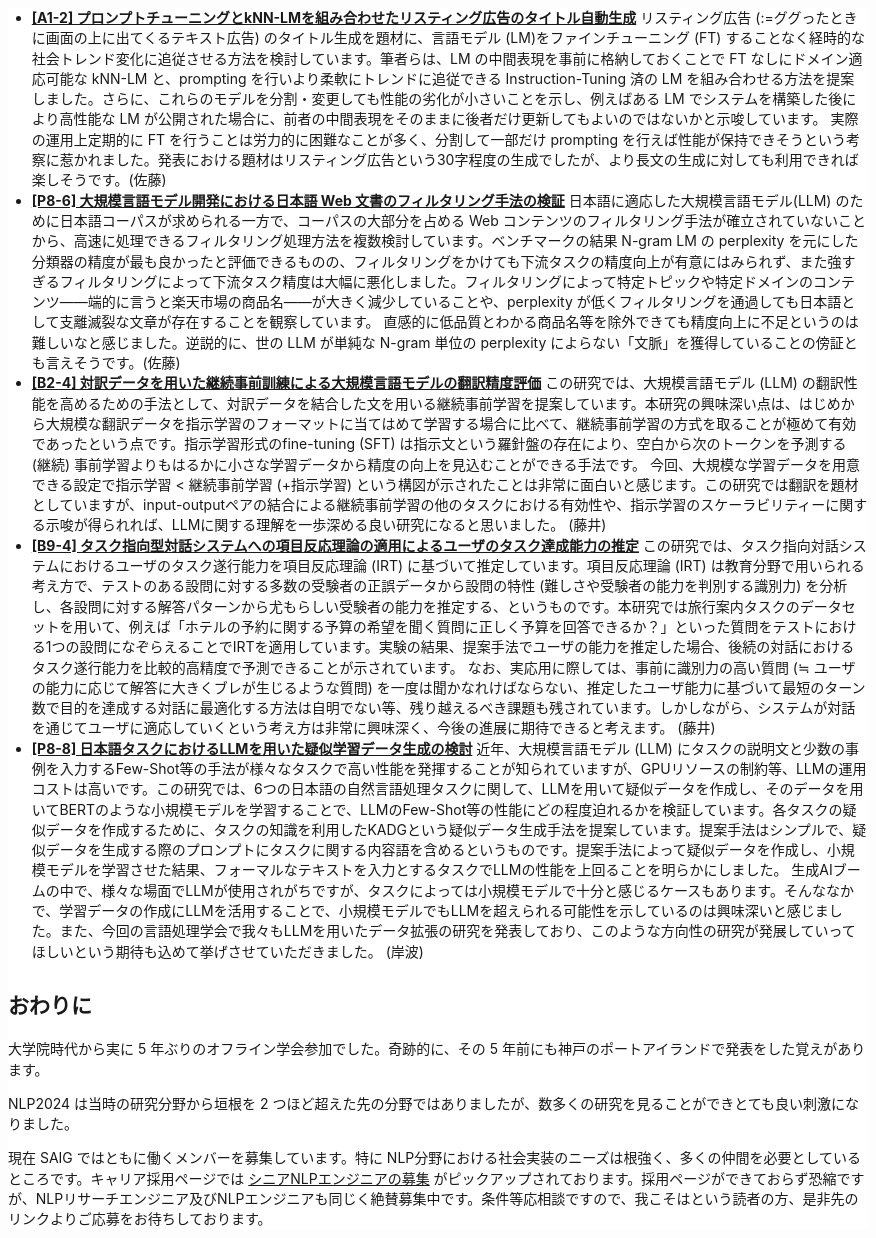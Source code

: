 - **[[A1-2] プロンプトチューニングとkNN-LMを組み合わせたリスティング広告のタイトル自動生成](https://www.anlp.jp/proceedings/annual_meeting/2024/pdf_dir/A1-2.pdf)**
リスティング広告 (:=ググったときに画面の上に出てくるテキスト広告) のタイトル生成を題材に、言語モデル (LM)をファインチューニング (FT) することなく経時的な社会トレンド変化に追従させる方法を検討しています。筆者らは、LM の中間表現を事前に格納しておくことで FT なしにドメイン適応可能な kNN-LM と、prompting を行いより柔軟にトレンドに追従できる Instruction-Tuning 済の LM を組み合わせる方法を提案しました。さらに、これらのモデルを分割・変更しても性能の劣化が小さいことを示し、例えばある LM でシステムを構築した後により高性能な LM が公開された場合に、前者の中間表現をそのままに後者だけ更新してもよいのではないかと示唆しています。
実際の運用上定期的に FT を行うことは労力的に困難なことが多く、分割して一部だけ prompting を行えば性能が保持できそうという考察に惹かれました。発表における題材はリスティング広告という30字程度の生成でしたが、より長文の生成に対しても利用できれば楽しそうです。(佐藤)
- **[[P8-6] 大規模言語モデル開発における日本語 Web 文書のフィルタリング手法の検証](https://www.anlp.jp/proceedings/annual_meeting/2024/pdf_dir/P8-6.pdf)**
日本語に適応した大規模言語モデル(LLM) のために日本語コーパスが求められる一方で、コーパスの大部分を占める Web コンテンツのフィルタリング手法が確立されていないことから、高速に処理できるフィルタリング処理方法を複数検討しています。ベンチマークの結果 N-gram LM の perplexity を元にした分類器の精度が最も良かったと評価できるものの、フィルタリングをかけても下流タスクの精度向上が有意にはみられず、また強すぎるフィルタリングによって下流タスク精度は大幅に悪化しました。フィルタリングによって特定トピックや特定ドメインのコンテンツ――端的に言うと楽天市場の商品名――が大きく減少していることや、perplexity が低くフィルタリングを通過しても日本語として支離滅裂な文章が存在することを観察しています。
直感的に低品質とわかる商品名等を除外できても精度向上に不足というのは難しいなと感じました。逆説的に、世の LLM が単純な N-gram 単位の perplexity によらない「文脈」を獲得していることの傍証とも言えそうです。(佐藤)
- **[[B2-4] 対訳データを用いた継続事前訓練による大規模言語モデルの翻訳精度評価](https://www.anlp.jp/proceedings/annual_meeting/2024/pdf_dir/B2-4.pdf)**
この研究では、大規模言語モデル (LLM) の翻訳性能を高めるための手法として、対訳データを結合した文を用いる継続事前学習を提案しています。本研究の興味深い点は、はじめから大規模な翻訳データを指示学習のフォーマットに当てはめて学習する場合に比べて、継続事前学習の方式を取ることが極めて有効であったという点です。指示学習形式のfine-tuning (SFT) は指示文という羅針盤の存在により、空白から次のトークンを予測する (継続) 事前学習よりもはるかに小さな学習データから精度の向上を見込むことができる手法です。
今回、大規模な学習データを用意できる設定で指示学習 < 継続事前学習 (+指示学習) という構図が示されたことは非常に面白いと感じます。この研究では翻訳を題材としていますが、input-outputペアの結合による継続事前学習の他のタスクにおける有効性や、指示学習のスケーラビリティーに関する示唆が得られれば、LLMに関する理解を一歩深める良い研究になると思いました。 (藤井)
- **[[B9-4] タスク指向型対話システムへの項目反応理論の適用によるユーザのタスク達成能力の推定](https://www.anlp.jp/proceedings/annual_meeting/2024/pdf_dir/B9-4.pdf)**
この研究では、タスク指向対話システムにおけるユーザのタスク遂行能力を項目反応理論 (IRT) に基づいて推定しています。項目反応理論 (IRT) は教育分野で用いられる考え方で、テストのある設問に対する多数の受験者の正誤データから設問の特性 (難しさや受験者の能力を判別する識別力) を分析し、各設問に対する解答パターンから尤もらしい受験者の能力を推定する、というものです。本研究では旅行案内タスクのデータセットを用いて、例えば「ホテルの予約に関する予算の希望を聞く質問に正しく予算を回答できるか？」といった質問をテストにおける1つの設問になぞらえることでIRTを適用しています。実験の結果、提案手法でユーザの能力を推定した場合、後続の対話におけるタスク遂行能力を比較的高精度で予測できることが示されています。
なお、実応用に際しては、事前に識別力の高い質問 (≒ ユーザの能力に応じて解答に大きくブレが生じるような質問) を一度は聞かなれけばならない、推定したユーザ能力に基づいて最短のターン数で目的を達成する対話に最適化する方法は自明でない等、残り越えるべき課題も残されています。しかしながら、システムが対話を通じてユーザに適応していくという考え方は非常に興味深く、今後の進展に期待できると考えます。 (藤井)
- **[[P8-8] 日本語タスクにおけるLLMを用いた疑似学習データ生成の検討](https://www.anlp.jp/proceedings/annual_meeting/2024/pdf_dir/P8-8.pdf)**
近年、大規模言語モデル (LLM) にタスクの説明文と少数の事例を入力するFew-Shot等の手法が様々なタスクで高い性能を発揮することが知られていますが、GPUリソースの制約等、LLMの運用コストは高いです。この研究では、6つの日本語の自然言語処理タスクに関して、LLMを用いて疑似データを作成し、そのデータを用いてBERTのような小規模モデルを学習することで、LLMのFew-Shot等の性能にどの程度迫れるかを検証しています。各タスクの疑似データを作成するために、タスクの知識を利用したKADGという疑似データ生成手法を提案しています。提案手法はシンプルで、疑似データを生成する際のプロンプトにタスクに関する内容語を含めるというものです。提案手法によって疑似データを作成し、小規模モデルを学習させた結果、フォーマルなテキストを入力とするタスクでLLMの性能を上回ることを明らかにしました。
生成AIブームの中で、様々な場面でLLMが使用されがちですが、タスクによっては小規模モデルで十分と感じるケースもあります。そんななかで、学習データの作成にLLMを活用することで、小規模モデルでもLLMを超えられる可能性を示しているのは興味深いと感じました。また、今回の言語処理学会で我々もLLMを用いたデータ拡張の研究を発表しており、このような方向性の研究が発展していってほしいという期待も込めて挙げさせていただきました。 (岸波)


## おわりに
大学院時代から実に 5 年ぶりのオフライン学会参加でした。奇跡的に、その 5 年前にも神戸のポートアイランドで発表をした覚えがあります。

NLP2024 は当時の研究分野から垣根を 2 つほど超えた先の分野ではありましたが、数多くの研究を見ることができとても良い刺激になりました。

現在 SAIG ではともに働くメンバーを募集しています。特に NLP分野における社会実装のニーズは根強く、多くの仲間を必要としているところです。キャリア採用ページでは [シニアNLPエンジニアの募集](https://open.talentio.com/r/1/c/future/pages/76795) がピックアップされております。採用ページができておらず恐縮ですが、NLPリサーチエンジニア及びNLPエンジニアも同じく絶賛募集中です。条件等応相談ですので、我こそはという読者の方、是非先のリンクよりご応募をお待ちしております。
